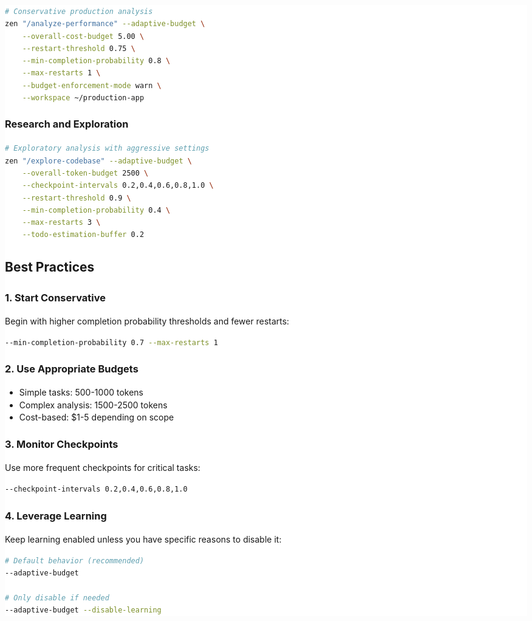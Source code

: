 ```bash
# Conservative production analysis
zen "/analyze-performance" --adaptive-budget \
    --overall-cost-budget 5.00 \
    --restart-threshold 0.75 \
    --min-completion-probability 0.8 \
    --max-restarts 1 \
    --budget-enforcement-mode warn \
    --workspace ~/production-app
```

### Research and Exploration

```bash
# Exploratory analysis with aggressive settings
zen "/explore-codebase" --adaptive-budget \
    --overall-token-budget 2500 \
    --checkpoint-intervals 0.2,0.4,0.6,0.8,1.0 \
    --restart-threshold 0.9 \
    --min-completion-probability 0.4 \
    --max-restarts 3 \
    --todo-estimation-buffer 0.2
```

## Best Practices

### 1. Start Conservative
Begin with higher completion probability thresholds and fewer restarts:
```bash
--min-completion-probability 0.7 --max-restarts 1
```

### 2. Use Appropriate Budgets
- Simple tasks: 500-1000 tokens
- Complex analysis: 1500-2500 tokens
- Cost-based: $1-5 depending on scope

### 3. Monitor Checkpoints
Use more frequent checkpoints for critical tasks:
```bash
--checkpoint-intervals 0.2,0.4,0.6,0.8,1.0
```

### 4. Leverage Learning
Keep learning enabled unless you have specific reasons to disable it:
```bash
# Default behavior (recommended)
--adaptive-budget

# Only disable if needed
--adaptive-budget --disable-learning
```
